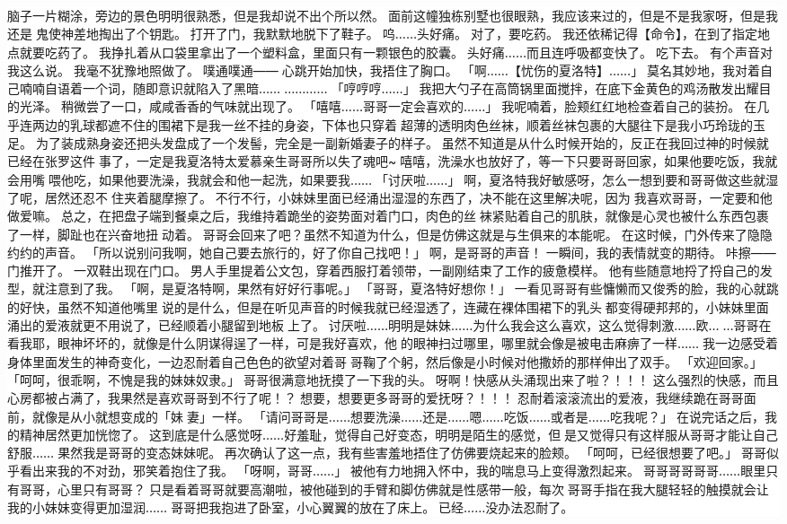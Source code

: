 脑子一片糊涂，旁边的景色明明很熟悉，但是我却说不出个所以然。
面前这幢独栋别墅也很眼熟，我应该来过的，但是不是我家呀，但是我还是 鬼使神差地掏出了个钥匙。
打开了门，我默默地脱下了鞋子。
呜……头好痛。
对了，要吃药。
我还依稀记得【命令】，在到了指定地点就要吃药了。
我挣扎着从口袋里拿出了一个塑料盒，里面只有一颗银色的胶囊。
头好痛……而且连呼吸都变快了。
吃下去。
有个声音对我这么说。
我毫不犹豫地照做了。
噗通噗通——
心跳开始加快，我捂住了胸口。
「啊……【忧伤的夏洛特】……」
莫名其妙地，我对着自己喃喃自语着一个词，随即意识就陷入了黑暗……
…………
「哼哼哼……」
我把大勺子在高筒锅里面搅拌，在底下金黄色的鸡汤散发出耀目的光泽。
稍微尝了一口，咸咸香香的气味就出现了。
「嘻嘻……哥哥一定会喜欢的……」
我呢喃着，脸颊红红地检查着自己的装扮。
在几乎连两边的乳球都遮不住的围裙下是我一丝不挂的身姿，下体也只穿着 超薄的透明肉色丝袜，顺着丝袜包裹的大腿往下是我小巧玲珑的玉足。
为了装成熟身姿还把头发盘成了一个发髻，完全是一副新婚妻子的样子。
虽然不知道是从什么时候开始的，反正在我回过神的时候就已经在张罗这件 事了，一定是我夏洛特太爱慕亲生哥哥所以失了魂吧~
嘻嘻，洗澡水也放好了，等一下只要哥哥回家，如果他要吃饭，我就会用嘴 喂他吃，如果他要洗澡，我就会和他一起洗，如果要我……
「讨厌啦……」
啊，夏洛特我好敏感呀，怎么一想到要和哥哥做这些就湿了呢，居然还忍不 住夹着腿摩擦了。
不行不行，小妹妹里面已经涌出湿湿的东西了，决不能在这里解决呢，因为 我喜欢哥哥，一定要和他做爱嘛。
总之，在把盘子端到餐桌之后，我维持着跪坐的姿势面对着门口，肉色的丝 袜紧贴着自己的肌肤，就像是心灵也被什么东西包裹了一样，脚趾也在兴奋地扭 动着。
哥哥会回来了吧？虽然不知道为什么，但是仿佛这就是与生俱来的本能呢。
在这时候，门外传来了隐隐约约的声音。
「所以说别问我啊，她自己要去旅行的，好了你自己找吧！」
啊，是哥哥的声音！
一瞬间，我的表情就变的期待。
咔擦——
门推开了。
一双鞋出现在门口。
男人手里提着公文包，穿着西服打着领带，一副刚结束了工作的疲惫模样。 他有些随意地捋了捋自己的发型，就注意到了我。
「啊，是夏洛特啊，果然有好好行事呢。」
「哥哥，夏洛特好想你！」
一看见哥哥有些慵懒而又俊秀的脸，我的心就跳的好快，虽然不知道他嘴里 说的是什么，但是在听见声音的时候我就已经湿透了，连藏在裸体围裙下的乳头 都变得硬邦邦的，小妹妹里面涌出的爱液就更不用说了，已经顺着小腿留到地板 上了。
讨厌啦……明明是妹妹……为什么我会这么喜欢，这么觉得刺激……欧… …哥哥在看我耶，眼神坏坏的，就像是什么阴谋得逞了一样，可是我好喜欢，他 的眼神扫过哪里，哪里就会像是被电击麻痹了一样……
我一边感受着身体里面发生的神奇变化，一边忍耐着自己色色的欲望对着哥 哥鞠了个躬，然后像是小时候对他撒娇的那样伸出了双手。
「欢迎回家。」
「呵呵，很乖啊，不愧是我的妹妹奴隶。」
哥哥很满意地抚摸了一下我的头。
呀啊！快感从头涌现出来了啦？！！！
这么强烈的快感，而且心房都被占满了，我果然是喜欢哥哥到不行了呢！？
想要，想要更多哥哥的爱抚呀？！！！
忍耐着滚滚流出的爱液，我继续跪在哥哥面前，就像是从小就想变成的「妹 妻」一样。
「请问哥哥是……想要洗澡……还是……嗯……吃饭……或者是……吃我呢？」
在说完话之后，我的精神居然更加恍惚了。
这到底是什么感觉呀……好羞耻，觉得自己好变态，明明是陌生的感觉，但 是又觉得只有这样服从哥哥才能让自己舒服……
果然我是哥哥的变态妹妹呢。
再次确认了这一点，我有些害羞地捂住了仿佛要烧起来的脸颊。
「呵呵，已经很想要了吧。」
哥哥似乎看出来我的不对劲，邪笑着抱住了我。
「呀啊，哥哥……」
被他有力地拥入怀中，我的喘息马上变得激烈起来。
哥哥哥哥哥哥……眼里只有哥哥，心里只有哥哥？
只是看着哥哥就要高潮啦，被他碰到的手臂和脚仿佛就是性感带一般，每次 哥哥手指在我大腿轻轻的触摸就会让我的小妹妹变得更加湿润……
哥哥把我抱进了卧室，小心翼翼的放在了床上。
已经……没办法忍耐了。